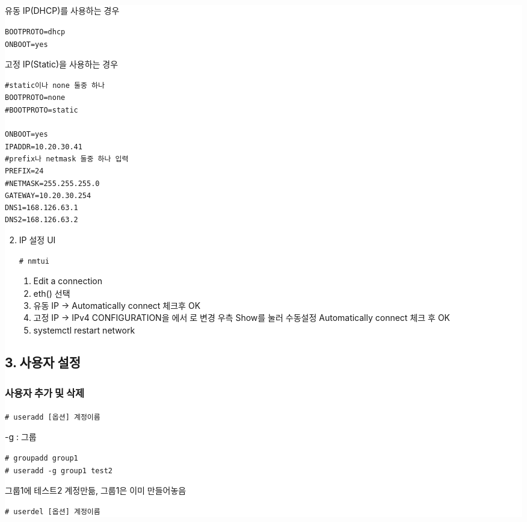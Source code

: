    유동 IP(DHCP)를 사용하는 경우

   ```properties
   BOOTPROTO=dhcp
   ONBOOT=yes
   ```

   고정 IP(Static)을 사용하는 경우

   ```properties
   #static이나 none 둘중 하나
   BOOTPROTO=none
   #BOOTPROTO=static
   
   ONBOOT=yes
   IPADDR=10.20.30.41
   #prefix나 netmask 둘중 하나 입력
   PREFIX=24
   #NETMASK=255.255.255.0
   GATEWAY=10.20.30.254
   DNS1=168.126.63.1
   DNS2=168.126.63.2
   ```

2. IP 설정 UI

   ```shell
   # nmtui
   ```

   1. Edit a connection
   2. eth() 선택
   3. 유동 IP -> Automatically  connect 체크후 OK
   4. 고정 IP -> IPv4 CONFIGURATION을 <Automatic>에서 <Manual>로 변경
      우측 Show를 눌러 수동설정
      Automatically  connect 체크 후 OK
   5. systemctl restart network

## 3. 사용자 설정

### 사용자 추가 및 삭제

```
# useradd [옵션] 계정이름
```

-g : 그룹

```
# groupadd group1
# useradd -g group1 test2 
```

그룹1에 테스트2 계정만듦, 그룹1은 이미 만들어놓음

```
# userdel [옵션] 계정이름
```

